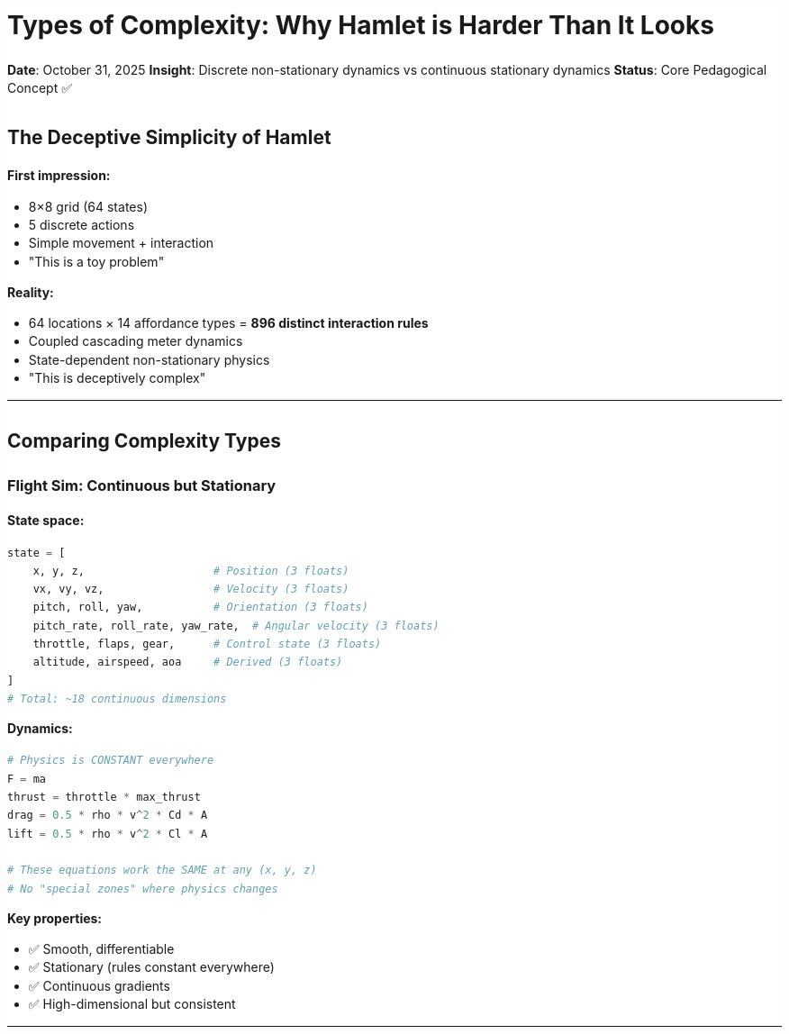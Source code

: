 # Types of Complexity: Why Hamlet is Harder Than It Looks

**Date**: October 31, 2025
**Insight**: Discrete non-stationary dynamics vs continuous stationary dynamics
**Status**: Core Pedagogical Concept ✅

## The Deceptive Simplicity of Hamlet

**First impression:**
- 8×8 grid (64 states)
- 5 discrete actions
- Simple movement + interaction
- "This is a toy problem"

**Reality:**
- 64 locations × 14 affordance types = **896 distinct interaction rules**
- Coupled cascading meter dynamics
- State-dependent non-stationary physics
- "This is deceptively complex"

---

## Comparing Complexity Types

### Flight Sim: Continuous but Stationary

**State space:**
```python
state = [
    x, y, z,                    # Position (3 floats)
    vx, vy, vz,                 # Velocity (3 floats)
    pitch, roll, yaw,           # Orientation (3 floats)
    pitch_rate, roll_rate, yaw_rate,  # Angular velocity (3 floats)
    throttle, flaps, gear,      # Control state (3 floats)
    altitude, airspeed, aoa     # Derived (3 floats)
]
# Total: ~18 continuous dimensions
```

**Dynamics:**
```python
# Physics is CONSTANT everywhere
F = ma
thrust = throttle * max_thrust
drag = 0.5 * rho * v^2 * Cd * A
lift = 0.5 * rho * v^2 * Cl * A

# These equations work the SAME at any (x, y, z)
# No "special zones" where physics changes
```

**Key properties:**
- ✅ Smooth, differentiable
- ✅ Stationary (rules constant everywhere)
- ✅ Continuous gradients
- ✅ High-dimensional but consistent

---